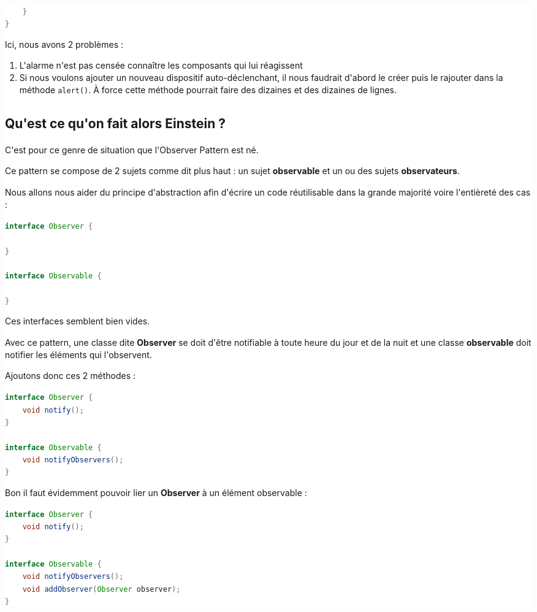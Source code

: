 ```java
    }
}
```

Ici, nous avons 2 problèmes :

1. L'alarme n'est pas censée connaître les composants qui lui réagissent 
2. Si nous voulons ajouter un nouveau dispositif auto-déclenchant, il nous faudrait d'abord le créer puis le rajouter dans la méthode `alert()`. À force cette méthode pourrait faire des dizaines et des dizaines de lignes.

## Qu'est ce qu'on fait alors Einstein ?

C'est pour ce genre de situation que l'Observer Pattern est né.

Ce pattern se compose de 2 sujets comme dit plus haut : un sujet **observable** et un ou des sujets **observateurs**.

Nous allons nous aider du principe d'abstraction afin d'écrire un code réutilisable dans la grande majorité voire l'entièreté des cas :

```java
interface Observer {

}

interface Observable {

}
```

Ces interfaces semblent bien vides.

Avec ce pattern, une classe dite **Observer** se doit d'être notifiable à toute heure du jour et de la nuit et une classe **observable** doit notifier les éléments qui l'observent.

Ajoutons donc ces 2 méthodes :

```java
interface Observer {
    void notify();
}

interface Observable {
    void notifyObservers();
}
```

Bon il faut évidemment pouvoir lier un **Observer** à un élément observable :

```java
interface Observer {
    void notify();
}

interface Observable {
    void notifyObservers();
    void addObserver(Observer observer);
}
```
